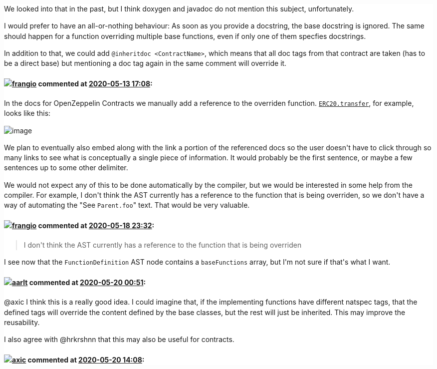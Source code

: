 We looked into that in the past, but I think doxygen and javadoc do not mention this subject, unfortunately.

I would prefer to have an all-or-nothing behaviour: As soon as you provide a docstring, the base docstring is ignored. The same should happen for a function overriding multiple base functions, even if only one of them specfies docstrings.

In addition to that, we could add `@inheritdoc <ContractName>`, which means that all doc tags from that contract are taken (has to be a direct base) but mentioning a doc tag again in the same comment will override it.

#### <img src="https://avatars.githubusercontent.com/u/481465?v=4" width="50">[frangio](https://github.com/frangio) commented at [2020-05-13 17:08](https://github.com/ethereum/solidity/issues/8911#issuecomment-628124962):

In the docs for OpenZeppelin Contracts we manually add a reference to the overriden function. [`ERC20.transfer`](https://docs.openzeppelin.com/contracts/3.x/api/token/erc20#ERC20-transfer-address-uint256-), for example, looks like this:

![image](https://user-images.githubusercontent.com/481465/81841610-1959db00-9521-11ea-9fc7-334a2d0a7618.png)

We plan to eventually also embed along with the link a portion of the referenced docs so the user doesn't have to click through so many links to see what is conceptually a single piece of information. It would probably be the first sentence, or maybe a few sentences up to some other delimiter.

We would not expect any of this to be done automatically by the compiler, but we would be interested in some help from the compiler. For example, I don't think the AST currently has a reference to the function that is being overriden, so we don't have a way of automating the "See `Parent.foo`" text. That would be very valuable.

#### <img src="https://avatars.githubusercontent.com/u/481465?v=4" width="50">[frangio](https://github.com/frangio) commented at [2020-05-18 23:32](https://github.com/ethereum/solidity/issues/8911#issuecomment-630488352):

>I don't think the AST currently has a reference to the function that is being overriden

I see now that the `FunctionDefinition` AST node contains a `baseFunctions` array, but I'm not sure if that's what I want.

#### <img src="https://avatars.githubusercontent.com/u/5008794?u=aa5f725afdad81154a79cd5ab6be9340b08da4a9&v=4" width="50">[aarlt](https://github.com/aarlt) commented at [2020-05-20 00:51](https://github.com/ethereum/solidity/issues/8911#issuecomment-631168981):

@axic I think this is a really good idea. I could imagine that, if the implementing functions have different natspec tags, that the defined tags will override the content defined by the base classes, but the rest will just be inherited. This may improve the reusability.

I also agree with @hrkrshnn that this may also be useful for contracts.

#### <img src="https://avatars.githubusercontent.com/u/20340?v=4" width="50">[axic](https://github.com/axic) commented at [2020-05-20 14:08](https://github.com/ethereum/solidity/issues/8911#issuecomment-631496750):

